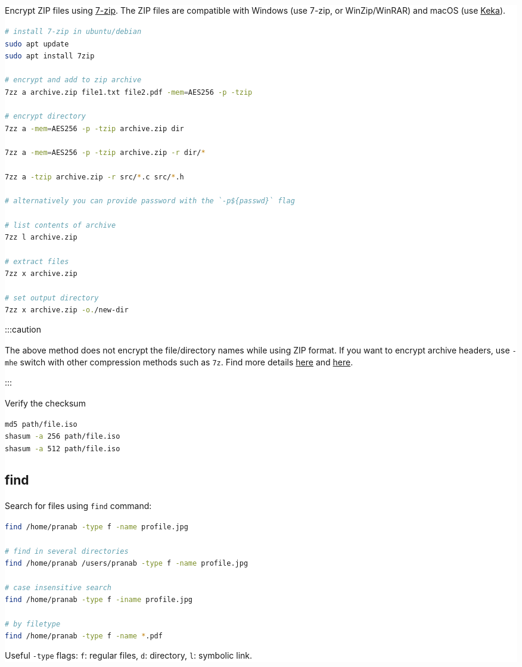 Encrypt ZIP files using [7-zip](https://www.7-zip.org/). The ZIP files are
compatible with Windows (use 7-zip, or WinZip/WinRAR) and macOS (use [Keka](
https://www.keka.io)).

```bash
# install 7-zip in ubuntu/debian
sudo apt update
sudo apt install 7zip

# encrypt and add to zip archive
7zz a archive.zip file1.txt file2.pdf -mem=AES256 -p -tzip

# encrypt directory
7zz a -mem=AES256 -p -tzip archive.zip dir

7zz a -mem=AES256 -p -tzip archive.zip -r dir/*

7zz a -tzip archive.zip -r src/*.c src/*.h

# alternatively you can provide password with the `-p${passwd}` flag

# list contents of archive
7zz l archive.zip

# extract files
7zz x archive.zip

# set output directory
7zz x archive.zip -o./new-dir
```

:::caution

The above method does not encrypt the file/directory names while using ZIP
format. If you want to encrypt archive headers, use `-mhe` switch with other
compression methods such as `7z`. Find more details [here](
https://sevenzip.osdn.jp/chm/cmdline/commands/index.htm) and [here](
https://sevenzip.osdn.jp/chm/cmdline/switches/index.htm).

:::

Verify the checksum
```bash
md5 path/file.iso
shasum -a 256 path/file.iso
shasum -a 512 path/file.iso
```

## find
Search for files using `find` command:
```bash
find /home/pranab -type f -name profile.jpg

# find in several directories
find /home/pranab /users/pranab -type f -name profile.jpg

# case insensitive search
find /home/pranab -type f -iname profile.jpg

# by filetype
find /home/pranab -type f -name *.pdf
```
Useful `-type` flags: `f`: regular files, `d`: directory, `l`: symbolic link.
